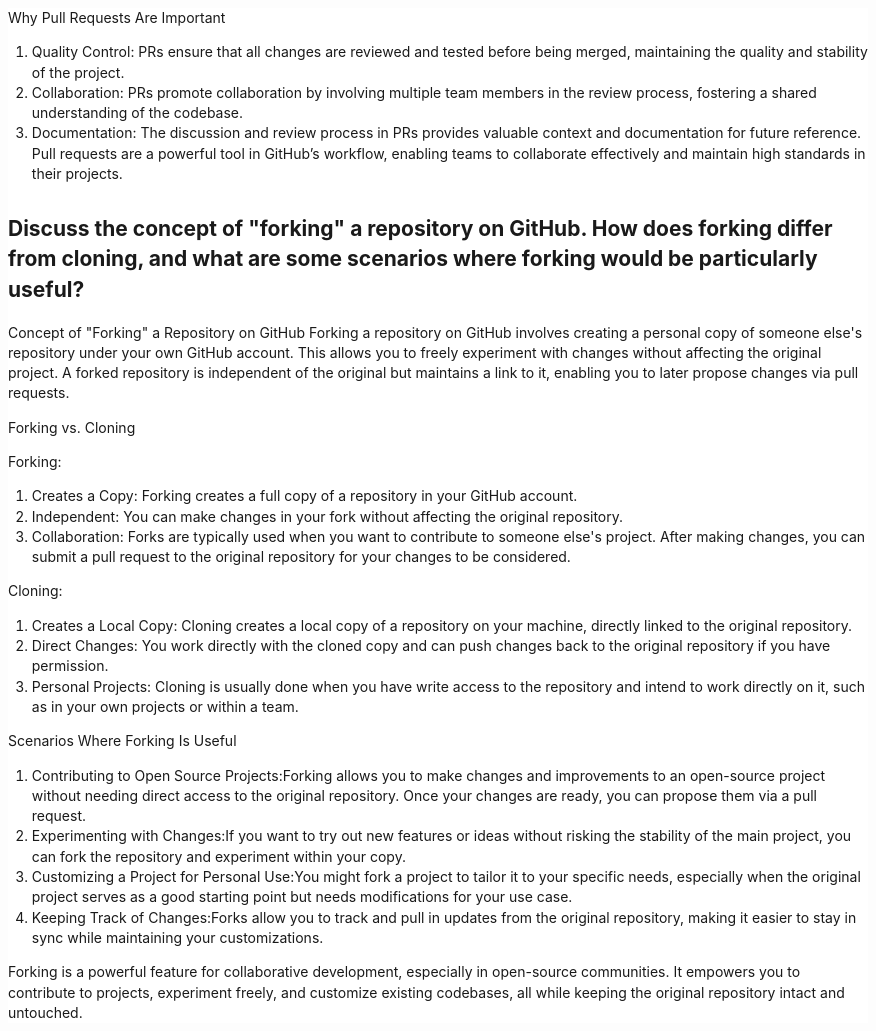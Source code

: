 Why Pull Requests Are Important
1. Quality Control: PRs ensure that all changes are reviewed and tested before being merged, maintaining the quality and stability of the project.
2. Collaboration: PRs promote collaboration by involving multiple team members in the review process, fostering a shared understanding of the codebase.
3. Documentation: The discussion and review process in PRs provides valuable context and documentation for future reference.
Pull requests are a powerful tool in GitHub’s workflow, enabling teams to collaborate effectively and maintain high standards in their projects.



## Discuss the concept of "forking" a repository on GitHub. How does forking differ from cloning, and what are some scenarios where forking would be particularly useful?

Concept of "Forking" a Repository on GitHub
Forking a repository on GitHub involves creating a personal copy of someone else's repository under your own GitHub account. This allows you to freely experiment with changes without affecting the original project. A forked repository is independent of the original but maintains a link to it, enabling you to later propose changes via pull requests.

Forking vs. Cloning

Forking:
1. Creates a Copy: Forking creates a full copy of a repository in your GitHub account.
2. Independent: You can make changes in your fork without affecting the original repository.
3. Collaboration: Forks are typically used when you want to contribute to someone else's project. After making changes, you can submit a pull request to the original repository for your changes to be considered.

Cloning:
1. Creates a Local Copy: Cloning creates a local copy of a repository on your machine, directly linked to the original repository.
2. Direct Changes: You work directly with the cloned copy and can push changes back to the original repository if you have permission.
3. Personal Projects: Cloning is usually done when you have write access to the repository and intend to work directly on it, such as in your own projects or within a team.

Scenarios Where Forking Is Useful
1. Contributing to Open Source Projects:Forking allows you to make changes and improvements to an open-source project without needing direct access to the original repository. Once your changes are ready, you can propose them via a pull request.
2. Experimenting with Changes:If you want to try out new features or ideas without risking the stability of the main project, you can fork the repository and experiment within your copy.
3. Customizing a Project for Personal Use:You might fork a project to tailor it to your specific needs, especially when the original project serves as a good starting point but needs modifications for your use case.
4. Keeping Track of Changes:Forks allow you to track and pull in updates from the original repository, making it easier to stay in sync while maintaining your customizations.

Forking is a powerful feature for collaborative development, especially in open-source communities. It empowers you to contribute to projects, experiment freely, and customize existing codebases, all while keeping the original repository intact and untouched.
